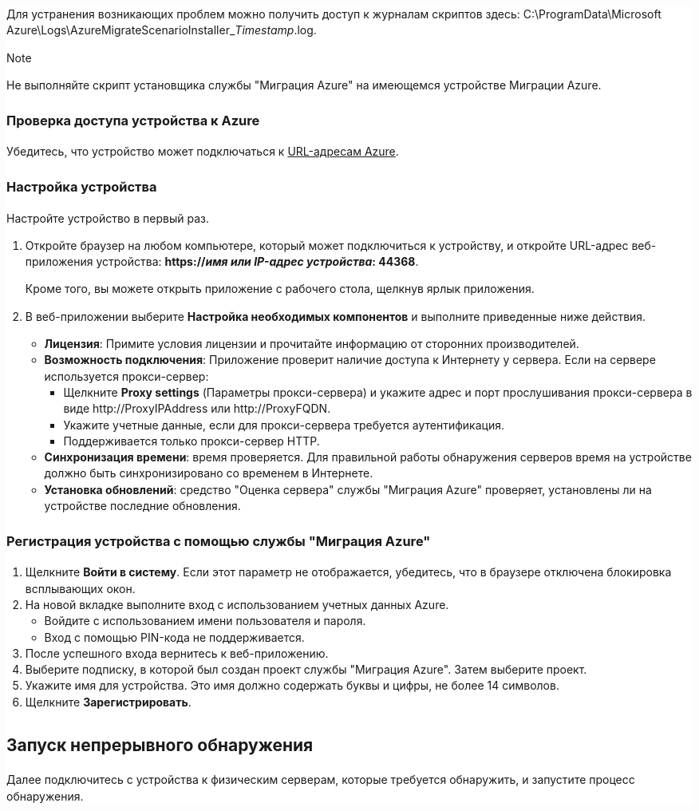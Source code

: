 Для устранения возникающих проблем можно получить доступ к журналам скриптов здесь: C:\ProgramData\Microsoft Azure\Logs\AzureMigrateScenarioInstaller_<em>Timestamp</em>.log.

> [!NOTE]
> Не выполняйте скрипт установщика службы "Миграция Azure" на имеющемся устройстве Миграции Azure.

### <a name="verify-appliance-access-to-azure"></a>Проверка доступа устройства к Azure

Убедитесь, что устройство может подключаться к [URL-адресам Azure](migrate-appliance.md#url-access).


### <a name="configure-the-appliance"></a>Настройка устройства

Настройте устройство в первый раз.

1. Откройте браузер на любом компьютере, который может подключиться к устройству, и откройте URL-адрес веб-приложения устройства: **https://*имя или IP-адрес устройства*: 44368**.

   Кроме того, вы можете открыть приложение с рабочего стола, щелкнув ярлык приложения.
2. В веб-приложении выберите **Настройка необходимых компонентов** и выполните приведенные ниже действия.
    - **Лицензия**: Примите условия лицензии и прочитайте информацию от сторонних производителей.
    - **Возможность подключения**: Приложение проверит наличие доступа к Интернету у сервера. Если на сервере используется прокси-сервер:
        - Щелкните **Proxy settings** (Параметры прокси-сервера) и укажите адрес и порт прослушивания прокси-сервера в виде http://ProxyIPAddress или http://ProxyFQDN.
        - Укажите учетные данные, если для прокси-сервера требуется аутентификация.
        - Поддерживается только прокси-сервер HTTP.
    - **Синхронизация времени**: время проверяется. Для правильной работы обнаружения серверов время на устройстве должно быть синхронизировано со временем в Интернете.
    - **Установка обновлений**: средство "Оценка сервера" службы "Миграция Azure" проверяет, установлены ли на устройстве последние обновления.

### <a name="register-the-appliance-with-azure-migrate"></a>Регистрация устройства с помощью службы "Миграция Azure"

1. Щелкните **Войти в систему**. Если этот параметр не отображается, убедитесь, что в браузере отключена блокировка всплывающих окон.
2. На новой вкладке выполните вход с использованием учетных данных Azure.
    - Войдите с использованием имени пользователя и пароля.
    - Вход с помощью PIN-кода не поддерживается.
3. После успешного входа вернитесь к веб-приложению.
4. Выберите подписку, в которой был создан проект службы "Миграция Azure". Затем выберите проект.
5. Укажите имя для устройства. Это имя должно содержать буквы и цифры, не более 14 символов.
6. Щелкните **Зарегистрировать**.


## <a name="start-continuous-discovery"></a>Запуск непрерывного обнаружения

Далее подключитесь с устройства к физическим серверам, которые требуется обнаружить, и запустите процесс обнаружения.
